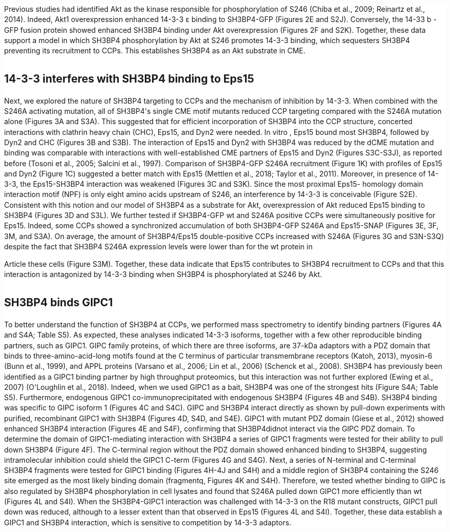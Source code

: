 Previous studies had identified Akt as the kinase responsible for phosphorylation of S246 (Chiba et al., 2009; Reinartz et al., 2014). Indeed, Akt1 overexpression enhanced 14-3-3 ε binding to SH3BP4-GFP (Figures 2E and S2J). Conversely, the 14-33 b -GFP fusion protein showed enhanced SH3BP4 binding under Akt overexpression (Figures 2F and S2K). Together, these data support a model in which SH3BP4 phosphorylation by Akt at S246 promotes 14-3-3 binding, which sequesters SH3BP4 preventing its recruitment to CCPs. This establishes SH3BP4 as an Akt substrate in CME.

## 14-3-3 interferes with SH3BP4 binding to Eps15

Next, we explored the nature of SH3BP4 targeting to CCPs and the mechanism of inhibition by 14-3-3. When combined with the S246A activating mutation, all of SH3BP4's single CME motif mutants reduced CCP targeting compared with the S246A mutation alone (Figures 3A and S3A). This suggested that for efficient incorporation of SH3BP4 into the CCP structure, concerted interactions with clathrin heavy chain (CHC), Eps15, and Dyn2 were needed. In vitro , Eps15 bound most SH3BP4, followed by Dyn2 and CHC (Figures 3B and S3B). The interaction of Eps15 and Dyn2 with SH3BP4 was reduced by the dCME mutation and binding was comparable with interactions with well-established CME partners of Eps15 and Dyn2 (Figures S3C-S3J), as reported before (Tosoni et al., 2005; Salcini et al., 1997). Comparison of SH3BP4-GFP S246A recruitment (Figure 1K) with profiles of Eps15 and Dyn2 (Figure 1C) suggested a better match with Eps15 (Mettlen et al., 2018; Taylor et al., 2011). Moreover, in presence of 14-3-3, the Eps15-SH3BP4 interaction was weakened (Figures 3C and S3K). Since the most proximal Eps15- homology domain interaction motif (NPF) is only eight amino acids upstream of S246, an interference by 14-3-3 is conceivable (Figure S2E). Consistent with this notion and our model of SH3BP4 as a substrate for Akt, overexpression of Akt reduced Eps15 binding to SH3BP4 (Figures 3D and S3L). We further tested if SH3BP4-GFP wt and S246A positive CCPs were simultaneously positive for Eps15. Indeed, some CCPs showed a synchronized accumulation of both SH3BP4-GFP S246A and Eps15-SNAP (Figures 3E, 3F, 3M, and S3A). On average, the amount of SH3BP4/Eps15 double-positive CCPs increased with S246A (Figures 3G and S3N-S3Q) despite the fact that SH3BP4 S246A expression levels were lower than for the wt protein in

Article these cells (Figure S3M). Together, these data indicate that Eps15 contributes to SH3BP4 recruitment to CCPs and that this interaction is antagonized by 14-3-3 binding when SH3BP4 is phosphorylated at S246 by Akt.

## SH3BP4 binds GIPC1

To better understand the function of SH3BP4 at CCPs, we performed mass spectrometry to identify binding partners (Figures 4A and S4A; Table S5). As expected, these analyses indicated 14-3-3 isoforms, together with a few other reproducible binding partners, such as GIPC1. GIPC family proteins, of which there are three isoforms, are 37-kDa adaptors with a PDZ domain that binds to three-amino-acid-long motifs found at the C terminus of particular transmembrane receptors (Katoh, 2013), myosin-6 (Bunn et al., 1999), and APPL proteins (Varsano et al., 2006; Lin et al., 2006) (Schenck et al., 2008). SH3BP4 has previously been identified as a GIPC1 binding partner by high throughput proteomics, but this interaction was not further explored (Ewing et al., 2007) (O'Loughlin et al., 2018). Indeed, when we used GIPC1 as a bait, SH3BP4 was one of the strongest hits (Figure S4A; Table S5). Furthermore, endogenous GIPC1 co-immunoprecipitated with endogenous SH3BP4 (Figures 4B and S4B). SH3BP4 binding was specific to GIPC isoform 1 (Figures 4C and S4C). GIPC and SH3BP4 interact directly as shown by pull-down experiments with purified, recombinant GIPC1 with SH3BP4 (Figures 4D, S4D, and S4E). GIPC1 with mutant PDZ domain (Giese et al., 2012) showed enhanced SH3BP4 interaction (Figures 4E and S4F), confirming that SH3BP4didnot interact via the GIPC PDZ domain. To determine the domain of GIPC1-mediating interaction with SH3BP4 a series of GIPC1 fragments were tested for their ability to pull down SH3BP4 (Figure 4F). The C-terminal region without the PDZ domain showed enhanced binding to SH3BP4, suggesting intramolecular inhibition could shield the GIPC1 C-term (Figures 4G and S4G). Next, a series of N-terminal and C-terminal SH3BP4 fragments were tested for GIPC1 binding (Figures 4H-4J and S4H) and a middle region of SH3BP4 containing the S246 site emerged as the most likely binding domain (fragmentq, Figures 4K and S4H). Therefore, we tested whether binding to GIPC is also regulated by SH3BP4 phosphorylation in cell lysates and found that S246A pulled down GIPC1 more efficiently than wt (Figures 4L and S4I). When the SH3BP4-GIPC1 interaction was challenged with 14-3-3 on the R18 mutant constructs, GIPC1 pull down was reduced, although to a lesser extent than that observed in Eps15 (Figures 4L and S4I). Together, these data establish a GIPC1 and SH3BP4 interaction, which is sensitive to competition by 14-3-3 adaptors.

